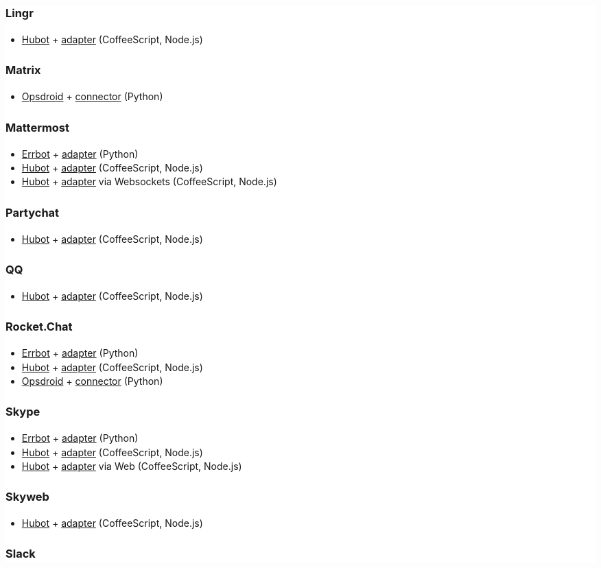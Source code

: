 ### Lingr

*   [Hubot](https://hubot.github.com/) + [adapter](https://github.com/miyagawa/hubot-lingr) (CoffeeScript, Node.js)

### Matrix

*   [Opsdroid](https://opsdroid.github.io/) + [connector](https://github.com/opsdroid/connector-matrix) (Python)

### Mattermost

*   [Errbot](http://errbot.io) + [adapter](https://github.com/Vaelor/errbot-mattermost-backend) (Python)
*   [Hubot](https://hubot.github.com/) + [adapter](https://github.com/renanvicente/hubot-mattermost) (CoffeeScript, Node.js)
*   [Hubot](https://hubot.github.com/) + [adapter](https://github.com/loafoe/hubot-matteruser) via Websockets (CoffeeScript, Node.js)

### Partychat

*   [Hubot](https://hubot.github.com/) + [adapter](https://github.com/iangreenleaf/hubot-partychat-hooks) (CoffeeScript, Node.js)

### QQ

*   [Hubot](https://hubot.github.com/) + [adapter](https://github.com/xhan/qqbot) (CoffeeScript, Node.js)

### Rocket.Chat

*   [Errbot](http://errbot.io) + [adapter](https://github.com/AoiKuiyuyou/AoikRocketChatErrbot) (Python)
*   [Hubot](https://hubot.github.com/) + [adapter](https://github.com/RocketChat/hubot-rocketchat) (CoffeeScript, Node.js)
*   [Opsdroid](https://opsdroid.github.io/) + [connector](https://docs.opsdroid.dev/en/stable/connectors/rocketchat.html) (Python)

### Skype

*   [Errbot](http://errbot.io/) + [adapter](https://github.com/errbotio/errbot-backend-skype) (Python)
*   [Hubot](https://hubot.github.com/) + [adapter](https://github.com/netpro2k/hubot-skype) (CoffeeScript, Node.js)
*   [Hubot](https://hubot.github.com/) + [adapter](https://github.com/sdimkov/hubot-skype-web) via Web (CoffeeScript, Node.js)

### Skyweb

*   [Hubot](https://hubot.github.com/) + [adapter](https://github.com/EllisV/hubot-skyweb) (CoffeeScript, Node.js)

### Slack
